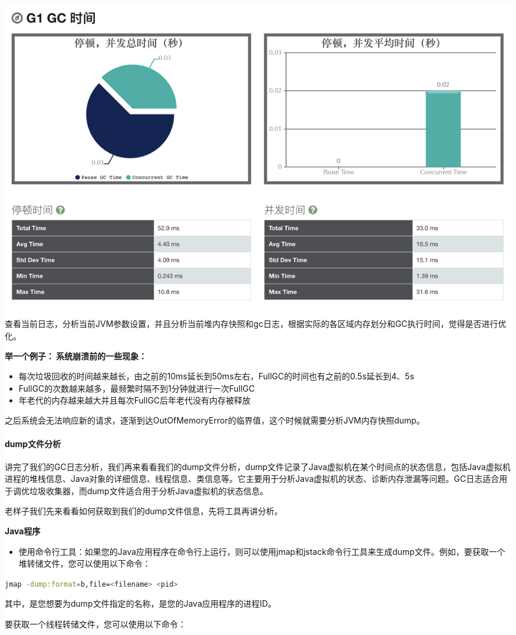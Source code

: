 ![1676428559138-e2f84021-9997-4e17-aedd-135315bae9cd.png](./assets/1676428559138-e2f84021-9997-4e17-aedd-135315bae9cd.png)

查看当前日志，分析当前JVM参数设置，并且分析当前堆内存快照和gc日志，根据实际的各区域内存划分和GC执行时间，觉得是否进行优化。

**举一个例子： 系统崩溃前的一些现象：**

+  每次垃圾回收的时间越来越长，由之前的10ms延长到50ms左右，FullGC的时间也有之前的0.5s延长到4、5s
+  FullGC的次数越来越多，最频繁时隔不到1分钟就进行一次FullGC
+  年老代的内存越来越大并且每次FullGC后年老代没有内存被释放

之后系统会无法响应新的请求，逐渐到达OutOfMemoryError的临界值，这个时候就需要分析JVM内存快照dump。

#### dump文件分析
讲完了我们的GC日志分析，我们再来看看我们的dump文件分析，dump文件记录了Java虚拟机在某个时间点的状态信息，包括Java虚拟机进程的堆栈信息、Java对象的详细信息、线程信息、类信息等。它主要用于分析Java虚拟机的状态、诊断内存泄漏等问题。GC日志适合用于调优垃圾收集器，而dump文件适合用于分析Java虚拟机的状态信息。

老样子我们先来看看如何获取到我们的dump文件信息，先将工具再讲分析。

**Java程序**

+ 使用命令行工具：如果您的Java应用程序在命令行上运行，则可以使用jmap和jstack命令行工具来生成dump文件。例如，要获取一个堆转储文件，您可以使用以下命令：

```bash
jmap -dump:format=b,file=<filename> <pid>
```

其中，<filename>是您想要为dump文件指定的名称，<pid>是您的Java应用程序的进程ID。

要获取一个线程转储文件，您可以使用以下命令：
